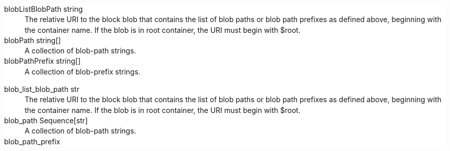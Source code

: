 <div>
<pulumi-choosable type="language" values="javascript,typescript">
<dl class="resources-properties"><dt class="property-optional"
            title="Optional">
        <span id="bloblistblobpath_nodejs">
<a data-swiftype-name="resource-property" data-swiftype-type="text" href="#bloblistblobpath_nodejs" style="color: inherit; text-decoration: inherit;">blob<wbr>List<wbr>Blob<wbr>Path</a>
</span>
        <span class="property-indicator"></span>
        <span class="property-type">string</span>
    </dt>
    <dd>The relative URI to the block blob that contains the list of blob paths or blob path prefixes as defined above, beginning with the container name. If the blob is in root container, the URI must begin with $root.</dd><dt class="property-optional"
            title="Optional">
        <span id="blobpath_nodejs">
<a data-swiftype-name="resource-property" data-swiftype-type="text" href="#blobpath_nodejs" style="color: inherit; text-decoration: inherit;">blob<wbr>Path</a>
</span>
        <span class="property-indicator"></span>
        <span class="property-type">string[]</span>
    </dt>
    <dd>A collection of blob-path strings.</dd><dt class="property-optional"
            title="Optional">
        <span id="blobpathprefix_nodejs">
<a data-swiftype-name="resource-property" data-swiftype-type="text" href="#blobpathprefix_nodejs" style="color: inherit; text-decoration: inherit;">blob<wbr>Path<wbr>Prefix</a>
</span>
        <span class="property-indicator"></span>
        <span class="property-type">string[]</span>
    </dt>
    <dd>A collection of blob-prefix strings.</dd></dl>
</pulumi-choosable>
</div>

<div>
<pulumi-choosable type="language" values="python">
<dl class="resources-properties"><dt class="property-optional"
            title="Optional">
        <span id="blob_list_blob_path_python">
<a data-swiftype-name="resource-property" data-swiftype-type="text" href="#blob_list_blob_path_python" style="color: inherit; text-decoration: inherit;">blob_<wbr>list_<wbr>blob_<wbr>path</a>
</span>
        <span class="property-indicator"></span>
        <span class="property-type">str</span>
    </dt>
    <dd>The relative URI to the block blob that contains the list of blob paths or blob path prefixes as defined above, beginning with the container name. If the blob is in root container, the URI must begin with $root.</dd><dt class="property-optional"
            title="Optional">
        <span id="blob_path_python">
<a data-swiftype-name="resource-property" data-swiftype-type="text" href="#blob_path_python" style="color: inherit; text-decoration: inherit;">blob_<wbr>path</a>
</span>
        <span class="property-indicator"></span>
        <span class="property-type">Sequence[str]</span>
    </dt>
    <dd>A collection of blob-path strings.</dd><dt class="property-optional"
            title="Optional">
        <span id="blob_path_prefix_python">
<a data-swiftype-name="resource-property" data-swiftype-type="text" href="#blob_path_prefix_python" style="color: inherit; text-decoration: inherit;">blob_<wbr>path_<wbr>prefix</a>
</span>
        <span class="property-indicator"></span>